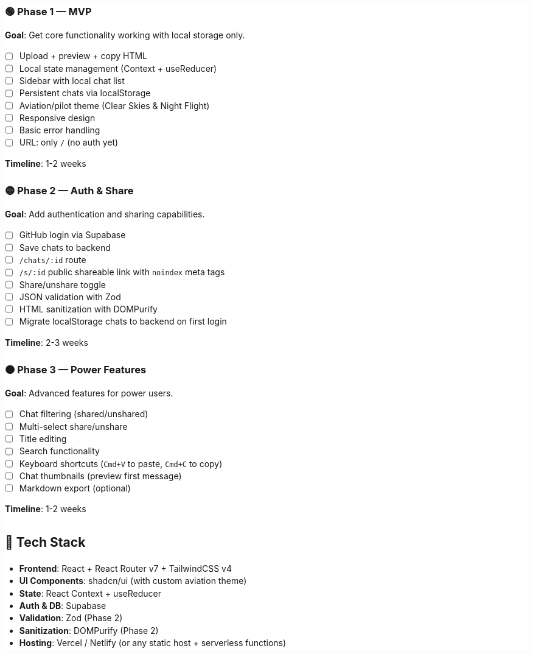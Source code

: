 ### 🟢 Phase 1 — MVP

**Goal**: Get core functionality working with local storage only.

- [ ] Upload + preview + copy HTML
- [ ] Local state management (Context + useReducer)
- [ ] Sidebar with local chat list
- [ ] Persistent chats via localStorage
- [ ] Aviation/pilot theme (Clear Skies & Night Flight)
- [ ] Responsive design
- [ ] Basic error handling
- [ ] URL: only `/` (no auth yet)

**Timeline**: 1-2 weeks

### 🟡 Phase 2 — Auth & Share

**Goal**: Add authentication and sharing capabilities.

- [ ] GitHub login via Supabase
- [ ] Save chats to backend
- [ ] `/chats/:id` route
- [ ] `/s/:id` public shareable link with `noindex` meta tags
- [ ] Share/unshare toggle
- [ ] JSON validation with Zod
- [ ] HTML sanitization with DOMPurify
- [ ] Migrate localStorage chats to backend on first login

**Timeline**: 2-3 weeks

### 🟠 Phase 3 — Power Features

**Goal**: Advanced features for power users.

- [ ] Chat filtering (shared/unshared)
- [ ] Multi-select share/unshare
- [ ] Title editing
- [ ] Search functionality
- [ ] Keyboard shortcuts (`Cmd+V` to paste, `Cmd+C` to copy)
- [ ] Chat thumbnails (preview first message)
- [ ] Markdown export (optional)

**Timeline**: 1-2 weeks

## 🧭 Tech Stack

- **Frontend**: React + React Router v7 + TailwindCSS v4
- **UI Components**: shadcn/ui (with custom aviation theme)
- **State**: React Context + useReducer
- **Auth & DB**: Supabase
- **Validation**: Zod (Phase 2)
- **Sanitization**: DOMPurify (Phase 2)
- **Hosting**: Vercel / Netlify (or any static host + serverless functions)
